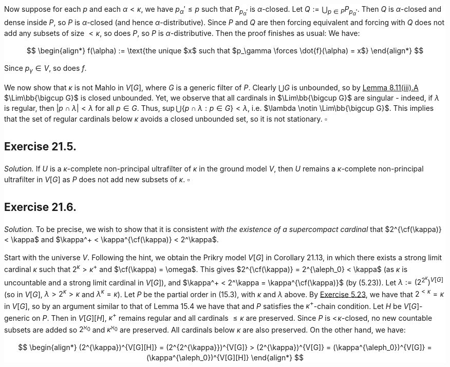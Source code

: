 Now suppose for each $p$ and each $\alpha < \kappa$, we have $p_\alpha' \leq p$ such that $P_{p_\alpha'}$ is $\alpha$-closed. Let $Q := \bigcup_{p \in P} P_{p_\alpha'}$. Then $Q$ is $\alpha$-closed and dense inside $P$, so $P$ is $\alpha$-closed (and hence $\alpha$-distributive). Since $P$ and $Q$ are then forcing equivalent and forcing with $Q$ does not add any subsets of size $<\kappa$, so does $P$, so $P$ is $\alpha$-distributive. Then the proof finishes as usual: We have:

$$
\begin{align*}
f(\alpha) := \text{the unique $x$ such that $p_\gamma \forces \dot{f}(\alpha) = x$}
\end{align*}
$$

Since $p_\gamma \in V$, so does $f$.

We now show that $\kappa$ is not Mahlo in $V[G]$, where $G$ is a generic filter of $P$. Clearly $\bigcup G$ is unbounded, so by <a href="https://clementyung.github.io/jech-solutions/chapter-8#lem8.11(iii).A">Lemma 8.11(iii).A</a> $\Lim\bb{\bigcup G}$ is closed unbounded. Yet, we observe that all cardinals in $\Lim\bb{\bigcup G}$ are singular - indeed, if $\lambda$ is regular, then $\vert p \cap \lambda\vert  < \lambda$ for all $p \in G$. Thus, $\sup \bigcup\lbrace p \cap \lambda : p \in G\rbrace < \lambda$, i.e. $\lambda \notin \Lim\bb{\bigcup G}$. This implies that the set of regular cardinals below $\kappa$ avoids a closed unbounded set, so it is not stationary. 
$\square$

<a name="ex21.5"></a>
## Exercise 21.5.
<i>Solution.</i> If $U$ is a $\kappa$-complete non-principal ultrafilter of $\kappa$ in the ground model $V$, then $U$ remains a $\kappa$-complete non-principal ultrafilter in $V[G]$ as $P$ does not add new subsets of $\kappa$. 
$\square$

<a name="ex21.6"></a>
## Exercise 21.6.
<i>Solution.</i> To be precise, we wish to show that it is consistent <i>with the existence of a supercompact cardinal</i> that $2^{\cf(\kappa)} < \kappa$ and $\kappa^+ < \kappa^{\cf(\kappa)} < 2^\kappa$.

Start with the universe $V$. Following the hint, we obtain the Prikry model $V[G]$ in Corollary 21.13, in which there exists a strong limit cardinal $\kappa$ such that $2^\kappa > \kappa^+$ and $\cf(\kappa) = \omega$. This gives $2^{\cf(\kappa)} = 2^{\aleph_0} < \kappa$ (as $\kappa$ is uncountable and a strong limit cardinal in $V[G]$), and $\kappa^+ < 2^\kappa = \kappa^{\cf(\kappa)}$ (by (5.23)). Let $\lambda := (2^{2^{\kappa}})^{V[G]}$ (so in $V[G]$, $\lambda > 2^\kappa > \kappa$ and $\lambda^\kappa = \kappa$). Let $P$ be the partial order in (15.3), with $\kappa$ and $\lambda$ above. By <a href="https://clementyung.github.io/jech-solutions/chapter-5#ex5.23">Exercise 5.23</a>, we have that $2^{<\kappa} = \kappa$ in $V[G]$, so by an argument similar to that of Lemma 15.4 we have that and $P$ satisfies the $\kappa^+$-chain condition. Let $H$ be $V[G]$-generic on $P$. Then in $V[G][H]$, $\kappa^+$ remains regular and all cardinals $\leq\kappa$ are preserved. Since $P$ is $<\!\kappa$-closed, no new countable subsets are added so $2^{\aleph_0}$ and $\kappa^{\aleph_0}$ are preserved. All cardinals below $\kappa$ are also preserved. On the other hand, we have:

$$
\begin{align*}
(2^{\kappa})^{V[G][H]} = (2^{2^{\kappa}})^{V[G]} > (2^{\kappa})^{V[G]} = (\kappa^{\aleph_0})^{V[G]} = (\kappa^{\aleph_0})^{V[G][H]}
\end{align*}
$$
